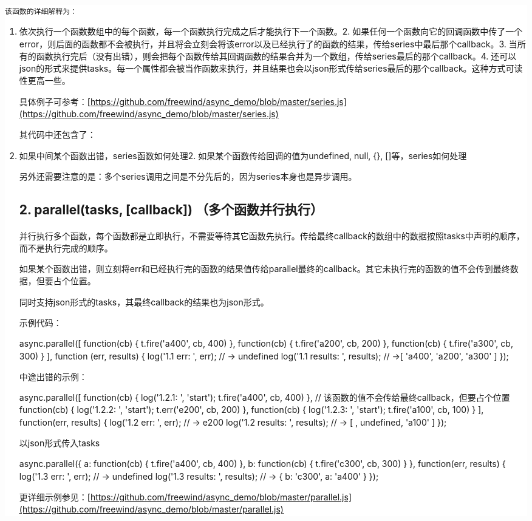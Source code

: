     该函数的详细解释为：

1.  依次执行一个函数数组中的每个函数，每一个函数执行完成之后才能执行下一个函数。2.  如果任何一个函数向它的回调函数中传了一个error，则后面的函数都不会被执行，并且将会立刻会将该error以及已经执行了的函数的结果，传给series中最后那个callback。3.  当所有的函数执行完后（没有出错），则会把每个函数传给其回调函数的结果合并为一个数组，传给series最后的那个callback。4.  还可以json的形式来提供tasks。每一个属性都会被当作函数来执行，并且结果也会以json形式传给series最后的那个callback。这种方式可读性更高一些。

    具体例子可参考：[https://github.com/freewind/async_demo/blob/master/series.js](https://github.com/freewind/async_demo/blob/master/series.js)

    其代码中还包含了：

1.  如果中间某个函数出错，series函数如何处理2.  如果某个函数传给回调的值为undefined, null, {}, []等，series如何处理

    另外还需要注意的是：多个series调用之间是不分先后的，因为series本身也是异步调用。

    ## 2. parallel(tasks, [callback]) （多个函数并行执行）

    并行执行多个函数，每个函数都是立即执行，不需要等待其它函数先执行。传给最终callback的数组中的数据按照tasks中声明的顺序，而不是执行完成的顺序。

    如果某个函数出错，则立刻将err和已经执行完的函数的结果值传给parallel最终的callback。其它未执行完的函数的值不会传到最终数据，但要占个位置。

    同时支持json形式的tasks，其最终callback的结果也为json形式。

    示例代码：

    async.parallel([ 
        function(cb) { t.fire('a400', cb, 400) }, 
        function(cb) { t.fire('a200', cb, 200) }, 
        function(cb) { t.fire('a300', cb, 300) } 
    ], function (err, results) { 
        log('1.1 err: ', err); // -> undefined 
        log('1.1 results: ', results); // ->[ 'a400', 'a200', 'a300' ] 
    });

    中途出错的示例：

    async.parallel([ 
        function(cb) { log('1.2.1: ', 'start'); t.fire('a400', cb, 400) }, // 该函数的值不会传给最终callback，但要占个位置 
        function(cb) { log('1.2.2: ', 'start'); t.err('e200', cb, 200) }, 
        function(cb) { log('1.2.3: ', 'start'); t.fire('a100', cb, 100) } 
    ], function(err, results) { 
        log('1.2 err: ', err); // -> e200 
        log('1.2 results: ', results); // -> [ , undefined, 'a100' ] 
    });

    以json形式传入tasks

    async.parallel({ 
        a: function(cb) { t.fire('a400', cb, 400) }, 
        b: function(cb) { t.fire('c300', cb, 300) } 
    }, function(err, results) { 
        log('1.3 err: ', err); // -> undefined 
        log('1.3 results: ', results); // -> { b: 'c300', a: 'a400' } 
    });

    更详细示例参见：[https://github.com/freewind/async_demo/blob/master/parallel.js](https://github.com/freewind/async_demo/blob/master/parallel.js)
